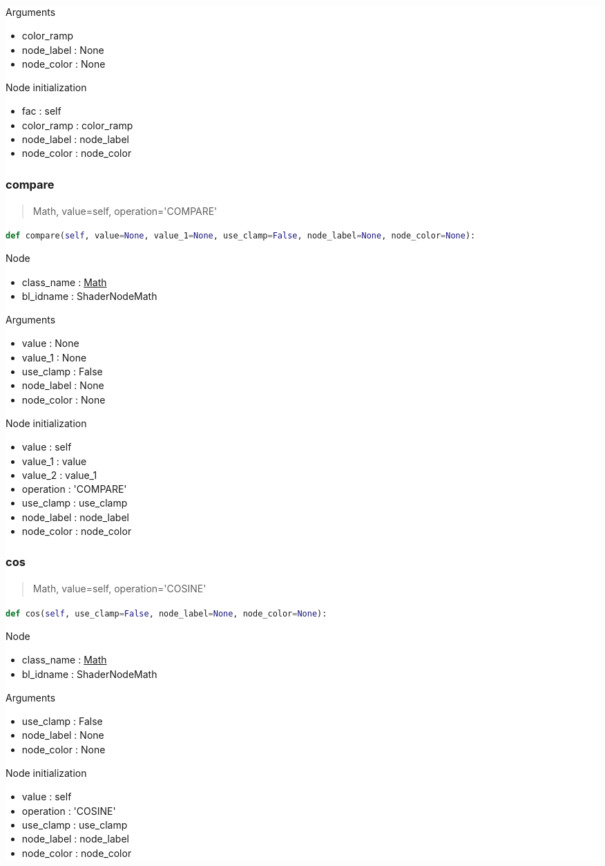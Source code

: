 Arguments
 - color_ramp
 - node_label : None
 - node_color : None

Node initialization
 - fac : self
 - color_ramp : color_ramp
 - node_label : node_label
 - node_color : node_color

### compare

> Math, value=self, operation='COMPARE'

``` python
def compare(self, value=None, value_1=None, use_clamp=False, node_label=None, node_color=None):
```
Node
 - class_name : [Math](/docs/Shader_classes/Math.md)
 - bl_idname : ShaderNodeMath

Arguments
 - value : None
 - value_1 : None
 - use_clamp : False
 - node_label : None
 - node_color : None

Node initialization
 - value : self
 - value_1 : value
 - value_2 : value_1
 - operation : 'COMPARE'
 - use_clamp : use_clamp
 - node_label : node_label
 - node_color : node_color

### cos

> Math, value=self, operation='COSINE'

``` python
def cos(self, use_clamp=False, node_label=None, node_color=None):
```
Node
 - class_name : [Math](/docs/Shader_classes/Math.md)
 - bl_idname : ShaderNodeMath

Arguments
 - use_clamp : False
 - node_label : None
 - node_color : None

Node initialization
 - value : self
 - operation : 'COSINE'
 - use_clamp : use_clamp
 - node_label : node_label
 - node_color : node_color
